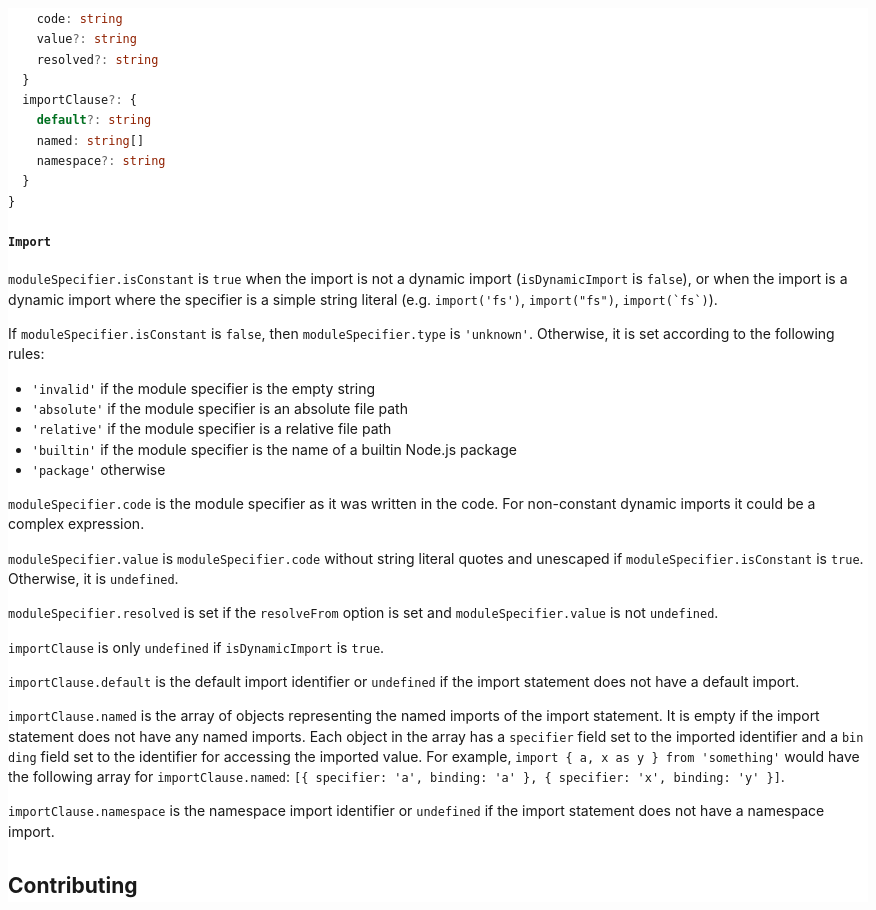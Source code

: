```ts
    code: string
    value?: string
    resolved?: string
  }
  importClause?: {
    default?: string
    named: string[]
    namespace?: string
  }
}
```

#### `Import`

`moduleSpecifier.isConstant` is `true` when the import is not a dynamic import (`isDynamicImport` is `false`), or when
the import is a dynamic import where the specifier is a simple string literal (e.g. `import('fs')`, `import("fs")`, `` import(`fs`) ``).

If `moduleSpecifier.isConstant` is `false`, then `moduleSpecifier.type` is `'unknown'`. Otherwise, it is set according to the following rules:

- `'invalid'` if the module specifier is the empty string
- `'absolute'` if the module specifier is an absolute file path
- `'relative'` if the module specifier is a relative file path
- `'builtin'` if the module specifier is the name of a builtin Node.js package
- `'package'` otherwise

`moduleSpecifier.code` is the module specifier as it was written in the code. For non-constant dynamic imports it could be a complex expression.

`moduleSpecifier.value` is `moduleSpecifier.code` without string literal quotes and unescaped if `moduleSpecifier.isConstant` is `true`. Otherwise, it is `undefined`.

`moduleSpecifier.resolved` is set if the `resolveFrom` option is set and `moduleSpecifier.value` is not `undefined`.

`importClause` is only `undefined` if `isDynamicImport` is `true`.

`importClause.default` is the default import identifier or `undefined` if the import statement does not have a default import.

`importClause.named` is the array of objects representing the named imports of the import statement. It is empty if the import
statement does not have any named imports. Each object in the array has a `specifier` field set to the imported identifier and a
`binding` field set to the identifier for accessing the imported value. For example, `import { a, x as y } from 'something'` would have the following
array for `importClause.named`: `[{ specifier: 'a', binding: 'a' }, { specifier: 'x', binding: 'y' }]`.

`importClause.namespace` is the namespace import identifier or `undefined` if the import statement does not have a namespace import.

## Contributing
